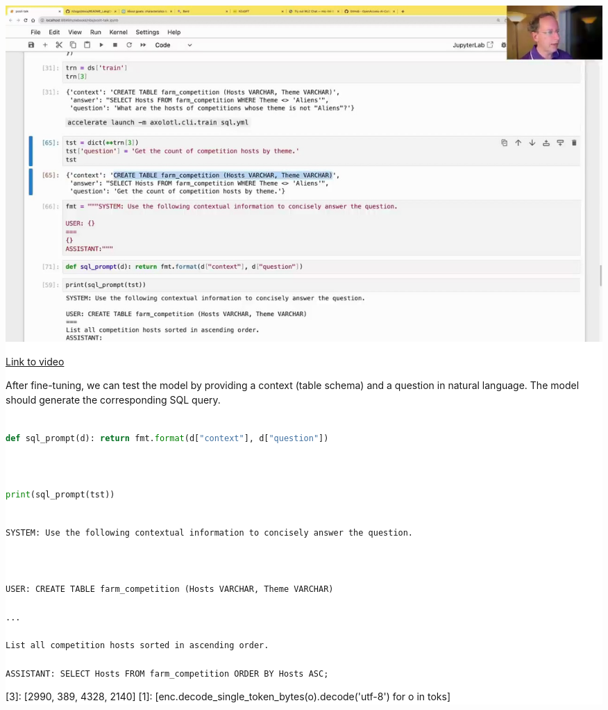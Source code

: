 <img src="05108.jpg"/>

<a href="https://www.youtube.com/watch?v=jkrNMKz9pWU&t=5108s">Link to video</a>



After fine-tuning, we can test the model by providing a context (table schema) and a question in natural language. The model should generate the corresponding SQL query.



```python

def sql_prompt(d): return fmt.format(d["context"], d["question"])



print(sql_prompt(tst))

```



```

SYSTEM: Use the following contextual information to concisely answer the question.



USER: CREATE TABLE farm_competition (Hosts VARCHAR, Theme VARCHAR)

...

List all competition hosts sorted in ascending order.

ASSISTANT: SELECT Hosts FROM farm_competition ORDER BY Hosts ASC;

```


[3]: [2990, 389, 4328, 2140]
[1]: [enc.decode_single_token_bytes(o).decode('utf-8') for o in toks]